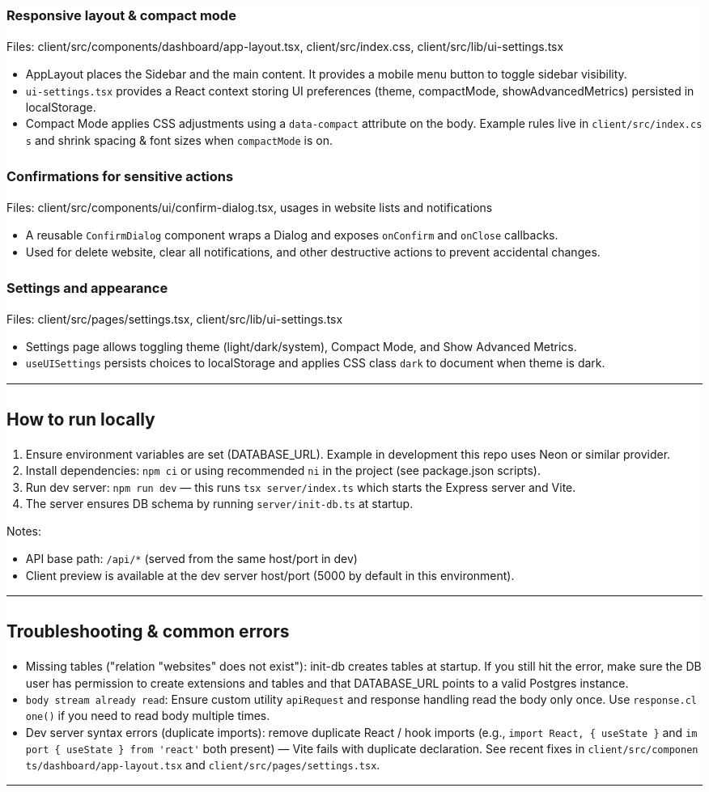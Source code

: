 ### Responsive layout & compact mode
Files: client/src/components/dashboard/app-layout.tsx, client/src/index.css, client/src/lib/ui-settings.tsx
- AppLayout places the Sidebar and the main content. It provides a mobile menu button to toggle sidebar visibility.
- `ui-settings.tsx` provides a React context storing UI preferences (theme, compactMode, showAdvancedMetrics) persisted in localStorage.
- Compact Mode applies CSS adjustments using a `data-compact` attribute on the body. Example rules live in `client/src/index.css` and shrink spacing & font sizes when `compactMode` is on.

### Confirmations for sensitive actions
Files: client/src/components/ui/confirm-dialog.tsx, usages in website lists and notifications
- A reusable `ConfirmDialog` component wraps a Dialog and exposes `onConfirm` and `onClose` callbacks.
- Used for delete website, clear all notifications, and other destructive actions to prevent accidental changes.

### Settings and appearance
Files: client/src/pages/settings.tsx, client/src/lib/ui-settings.tsx
- Settings page allows toggling theme (light/dark/system), Compact Mode, and Show Advanced Metrics.
- `useUISettings` persists choices to localStorage and applies CSS class `dark` to document when theme is dark.

---

## How to run locally
1. Ensure environment variables are set (DATABASE_URL). Example in development this repo uses Neon or similar provider.
2. Install dependencies: `npm ci` or using recommended `ni` in the project (see package.json scripts).
3. Run dev server: `npm run dev` — this runs `tsx server/index.ts` which starts the Express server and Vite.
4. The server ensures DB schema by running `server/init-db.ts` at startup.

Notes:
- API base path: `/api/*` (served from the same host/port in dev)
- Client preview is available at the dev server host/port (5000 by default in this environment).

---

## Troubleshooting & common errors
- Missing tables ("relation \"websites\" does not exist"): init-db creates tables at startup. If you still hit the error, make sure the DB user has permission to create extensions and tables and that DATABASE_URL points to a valid Postgres instance.
- `body stream already read`: Ensure custom utility `apiRequest` and response handling read the body only once. Use `response.clone()` if you need to read body multiple times.
- Dev server syntax errors (duplicate imports): remove duplicate React / hook imports (e.g., `import React, { useState }` and `import { useState } from 'react'` both present) — Vite fails with duplicate declaration. See recent fixes in `client/src/components/dashboard/app-layout.tsx` and `client/src/pages/settings.tsx`.

---